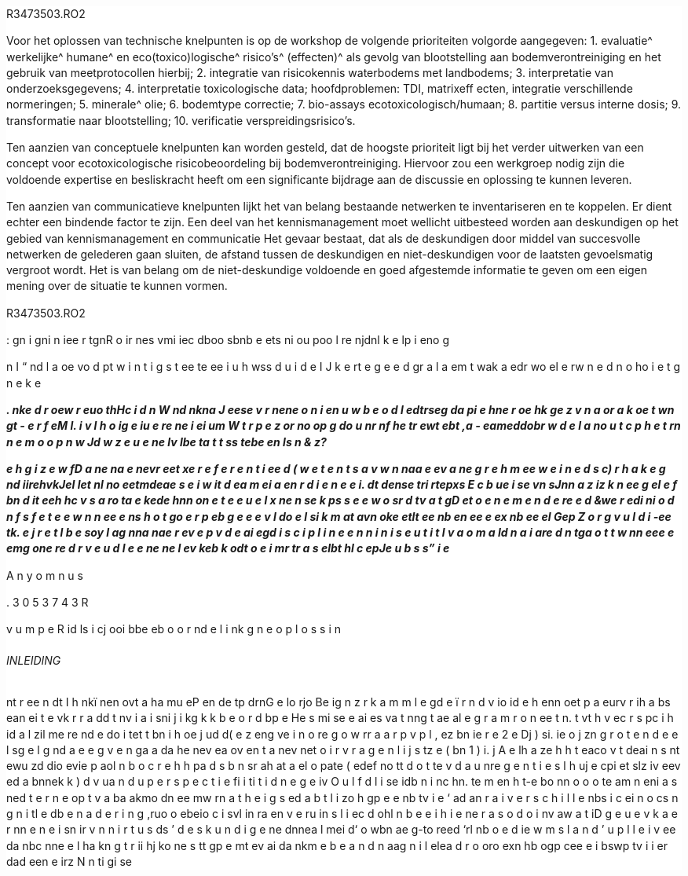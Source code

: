  R3473503.RO2 


Voor het oplossen van technische knelpunten is op de workshop de volgende prioriteiten volgorde aangegeven: 1. evaluatie^ werkelijke^ humane^ en eco(toxico)logische^ risico’s^ (effecten)^ als gevolg van blootstelling aan bodemverontreiniging en het gebruik van meetprotocollen hierbij; 2. integratie van risicokennis waterbodems met landbodems; 3. interpretatie van onderzoeksgegevens; 4. interpretatie toxicologische data; hoofdproblemen: TDI, matrixeff ecten, integratie verschillende normeringen; 5. minerale^ olie; 6. bodemtype correctie; 7. bio-assays ecotoxicologisch/humaan; 8. partitie versus interne dosis; 9. transformatie naar blootstelling; 10. verificatie verspreidingsrisico’s. 

 Ten aanzien van conceptuele knelpunten kan worden gesteld, dat de hoogste prioriteit ligt bij het verder uitwerken van een concept voor ecotoxicologische risicobeoordeling bij bodemverontreiniging. Hiervoor zou een werkgroep nodig zijn die voldoende expertise en besliskracht heeft om een significante bijdrage aan de discussie en oplossing te kunnen leveren. 

 Ten aanzien van communicatieve knelpunten lijkt het van belang bestaande netwerken te inventariseren en te koppelen. Er dient echter een bindende factor te zijn. Een deel van het kennismanagement moet wellicht uitbesteed worden aan deskundigen op het gebied van kennismanagement en communicatie Het gevaar bestaat, dat als de deskundigen door middel van succesvolle netwerken de gelederen gaan sluiten, de afstand tussen de deskundigen en niet-deskundigen voor de laatsten gevoelsmatig vergroot wordt. Het is van belang om de niet-deskundige voldoende en goed afgestemde informatie te geven om een eigen mening over de situatie te kunnen vormen. 

 R3473503.RO2 


 : gn i gni n iee r tgnR o ir nes vmi iec dboo sbnb e ets ni ou poo l re njdnl k e lp i eno g 

 n I “ nd l a oe vo d pt w i n t i g s t ee te ee i u h wss d u i d e I J k e rt e g e e d gr a l a em t wak a edr wo el e rw n e d n o ho i e t g n e k e 

**_. nke d r oew r euo thHc i d n W nd nkna J eese v r nene o n i en u w b e o d l edtrseg da pi e hne r oe hk ge z v n a or a k oe t wn gt - e r f eM l. i v l h o ig e iu e re ne i ei um W t r p e z or no op g do u nr nf he tr ewt ebt ,a - eameddobr w d e l a no u t c p h e t rn n e m o o p n w Jd w z e u e ne lv lbe ta t t ss tebe en ls n & z?_** 

**_e h g i z e w fD a ne na e nevr eet xe r e f e r e n t i ee d ( w e t e n t s a v w n naa e ev a ne g r e h m ee w e i n e d s c) r h a k e g nd iirehvkJeI let nl no eetmdeae s e i w it d ea m ei a en r d i e n e e i. dt dense tri rtepxs E c b ue i se vn sJnn a z iz k n ee g el e f bn d it eeh hc v s a ro ta e kede hnn on e t e e u e l x ne n se k ps s e e w o sr d tv a t gD et o e n e m e n d e re e d &we r edi ni o d n f s f e t e e w n n ee e ns h o t go e r p eb g e e e v l do e l si k m at avn oke etlt ee nb en ee e ex nb ee el Gep Z o r g v u l d i -ee tk. e j r e t l b e soy l ag nna nae r ev e p v d e ai egd i s c i p l i n e e n n i n i s e u t i t l v a o m a ld n a i are d n tga o t t w nn eee e emg one re d r v e u d l e e ne ne l ev keb k odt o e i mr tr a s elbt hl c epJe u b s s” i e_** 

 A n y o m n u s 

. 3 0 5 3 7 4 3 R 


 v u m p e R id ls i cj ooi bbe eb o o r nd e l i nk g n e o p l o s s i n 

###### INLEIDING 

 nt r ee n dt I h nkï nen ovt a ha mu eP en de tp drnG e lo rjo Be ig n z r k a m m l e gd e ï r n d v io id e h enn oet p a eurv r ih a bs ean ei t e vk r r a dd t nv i a i sni j i kg k k b e o r d bp e He s mi se e ai es va t nng t ae al e g r a m r o n ee t n. t vt h v ec r s pc i h id a l zil me re nd e do i tet t bn i h oe j ud d( e z eng ve i n o re g o w rr a a r p v p l , ez bn ie r e 2 e Dj ) si. ie o j zn g r o t e n d e e l sg e l g nd a e e g v e n ga a da he nev ea ov en t a nev net o i r v r a g e n l i j s tz e ( bn 1 ) i. j A e lh a ze h h t eaco v t deai n s nt ewu zd dio evie p aol n b o c r e h h pa d s b n sr ah at a el o pate ( edef no tt d o t te v d a u nre g e n t i e s l h uj e cpi et slz iv eev ed a bnnek k ) d v ua n d u p e r s p e c t i e fi i ti t i d n e g e iv O u l f d l i se idb n i nc hn. te m en h t-e bo nn o o o te am n eni a s ned t e r n e op t v a ba akmo dn ee mw rn a t h e i g s ed a b t l i zo h gp e e nb tv i e ‘ ad an r a i v e r s c h i l l e nbs i c ei n o cs n g n i tl e db e n a d e r i n g ,ruo o ebeio c i svl in ra en v e ru in s l i ec d ohl n b e e i h i e ne r a s o d o i nv aw a t iD g e u e v k a e r nn e n e i sn ir v n n i r t u s ds ’ d e s k u n d i g e ne dnnea l mei d‘ o wbn ae g-to reed ‘rl nb o e d ie w m s l a n d ’ u p l l e i v ee da nbc nne e l ha kn g t r ii hj ko ne s tt gp e mt ev ai da nkm e b e a n d n aag n i l elea d r o oro exn hb ogp cee e i bswp tv i i er dad een e irz N n ti gi se 